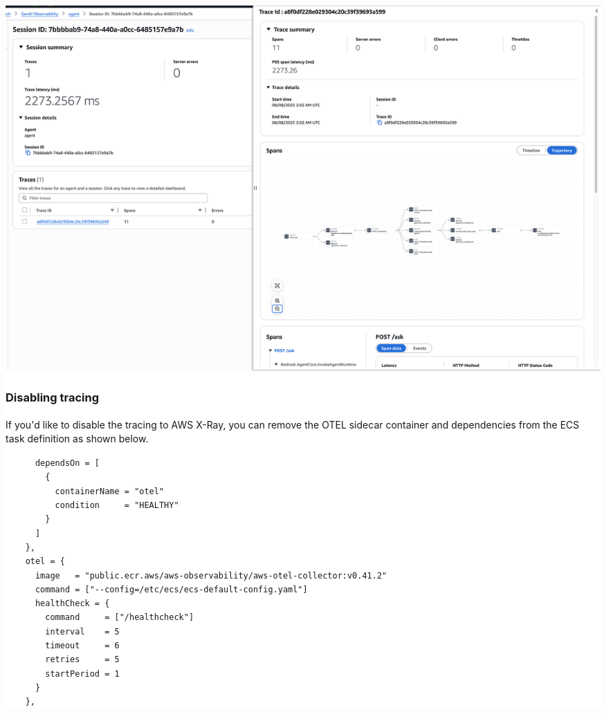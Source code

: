 ![Tracing](./tracing.png)

### Disabling tracing

If you'd like to disable the tracing to AWS X-Ray, you can remove the OTEL sidecar container and dependencies from the ECS task definition as shown below.

```
      dependsOn = [
        {
          containerName = "otel"
          condition     = "HEALTHY"
        }
      ]
    },
    otel = {
      image   = "public.ecr.aws/aws-observability/aws-otel-collector:v0.41.2"
      command = ["--config=/etc/ecs/ecs-default-config.yaml"]
      healthCheck = {
        command     = ["/healthcheck"]
        interval    = 5
        timeout     = 6
        retries     = 5
        startPeriod = 1
      }
    },
```
